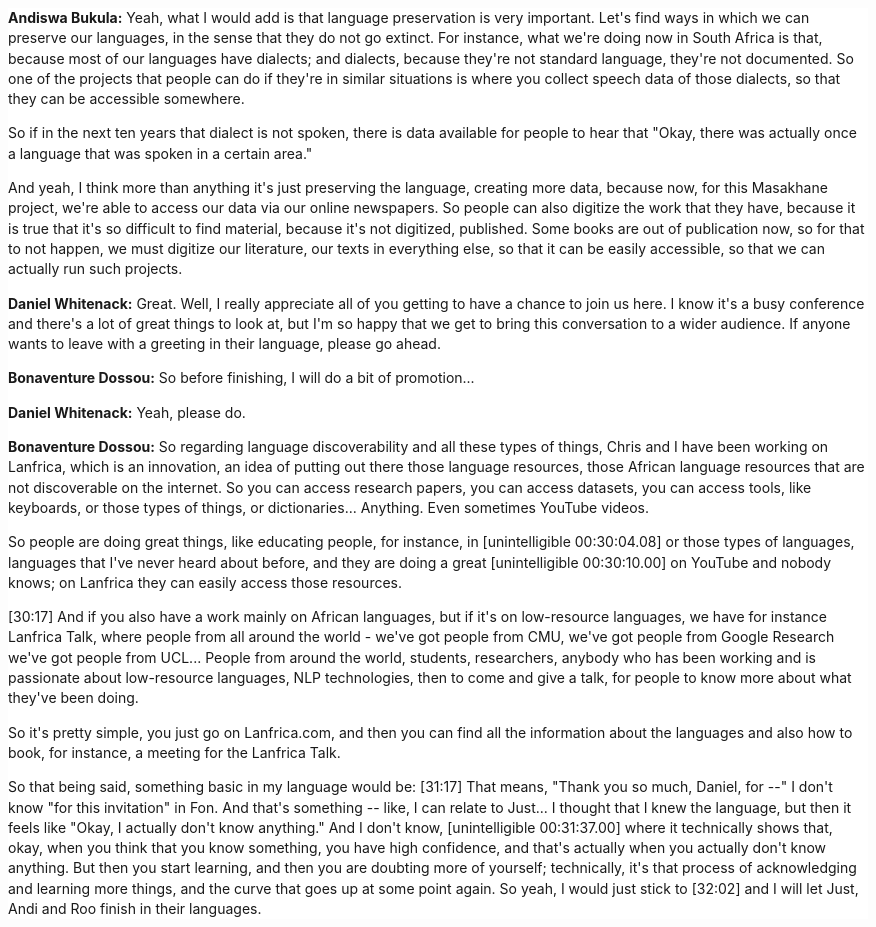 **Andiswa Bukula:** Yeah, what I would add is that language preservation is very important. Let's find ways in which we can preserve our languages, in the sense that they do not go extinct. For instance, what we're doing now in South Africa is that, because most of our languages have dialects; and dialects, because they're not standard language, they're not documented. So one of the projects that people can do if they're in similar situations is where you collect speech data of those dialects, so that they can be accessible somewhere.

So if in the next ten years that dialect is not spoken, there is data available for people to hear that "Okay, there was actually once a language that was spoken in a certain area."

And yeah, I think more than anything it's just preserving the language, creating more data, because now, for this Masakhane project, we're able to access our data via our online newspapers. So people can also digitize the work that they have, because it is true that it's so difficult to find material, because it's not digitized, published. Some books are out of publication now, so for that to not happen, we must digitize our literature, our texts in everything else, so that it can be easily accessible, so that we can actually run such projects.

**Daniel Whitenack:** Great. Well, I really appreciate all of you getting to have a chance to join us here. I know it's a busy conference and there's a lot of great things to look at, but I'm so happy that we get to bring this conversation to a wider audience. If anyone wants to leave with a greeting in their language, please go ahead.

**Bonaventure Dossou:** So before finishing, I will do a bit of promotion...

**Daniel Whitenack:** Yeah, please do.

**Bonaventure Dossou:** So regarding language discoverability and all these types of things, Chris and I have been working on Lanfrica, which is an innovation, an idea of putting out there those language resources, those African language resources that are not discoverable on the internet. So you can access research papers, you can access datasets, you can access tools, like keyboards, or those types of things, or dictionaries... Anything. Even sometimes YouTube videos.

So people are doing great things, like educating people, for instance, in \[unintelligible 00:30:04.08\] or those types of languages, languages that I've never heard about before, and they are doing a great \[unintelligible 00:30:10.00\] on YouTube and nobody knows; on Lanfrica they can easily access those resources.

\[30:17\] And if you also have a work mainly on African languages, but if it's on low-resource languages, we have for instance Lanfrica Talk, where people from all around the world - we've got people from CMU, we've got people from Google Research we've got people from UCL... People from around the world, students, researchers, anybody who has been working and is passionate about low-resource languages, NLP technologies, then to come and give a talk, for people to know more about what they've been doing.

So it's pretty simple, you just go on Lanfrica.com, and then you can find all the information about the languages and also how to book, for instance, a meeting for the Lanfrica Talk.

So that being said, something basic in my language would be: \[31:17\] That means, "Thank you so much, Daniel, for --" I don't know "for this invitation" in Fon. And that's something -- like, I can relate to Just... I thought that I knew the language, but then it feels like "Okay, I actually don't know anything." And I don't know, \[unintelligible 00:31:37.00\] where it technically shows that, okay, when you think that you know something, you have high confidence, and that's actually when you actually don't know anything. But then you start learning, and then you are doubting more of yourself; technically, it's that process of acknowledging and learning more things, and the curve that goes up at some point again. So yeah, I would just stick to \[32:02\] and I will let Just, Andi and Roo finish in their languages.
